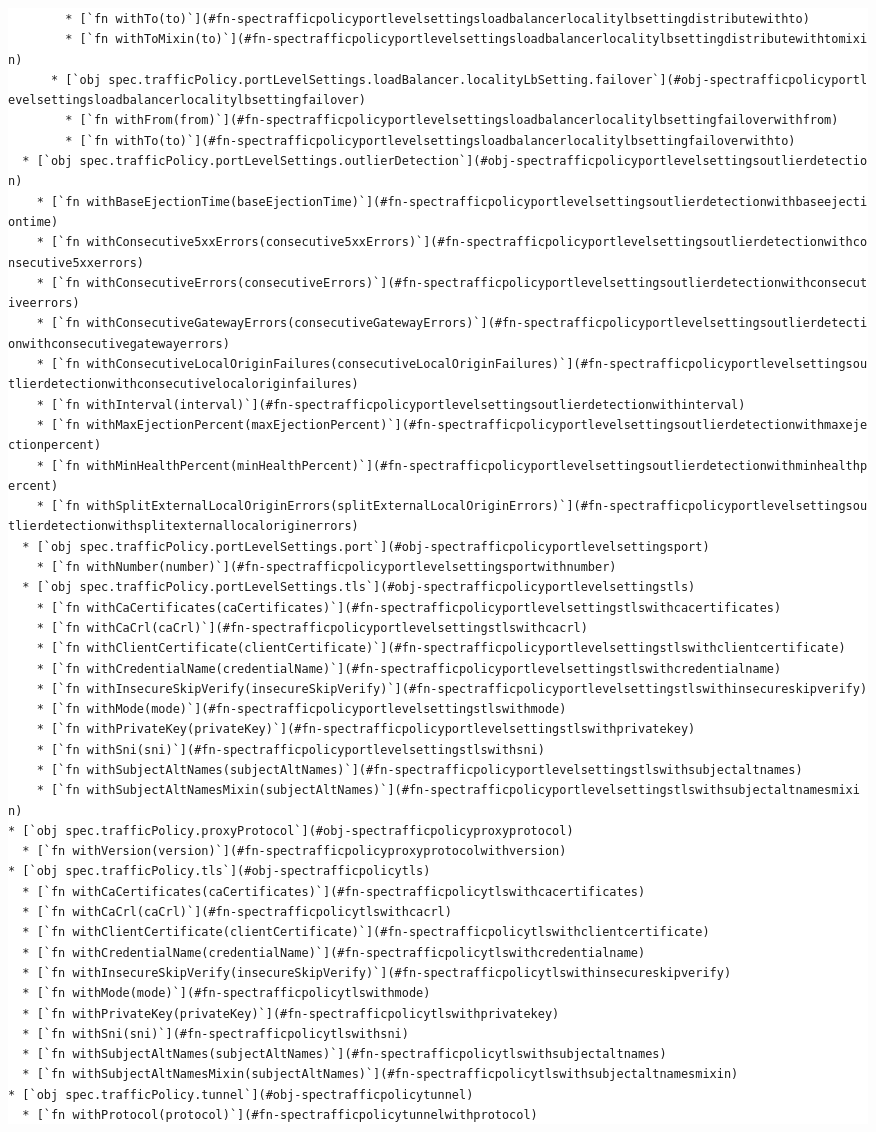             * [`fn withTo(to)`](#fn-spectrafficpolicyportlevelsettingsloadbalancerlocalitylbsettingdistributewithto)
            * [`fn withToMixin(to)`](#fn-spectrafficpolicyportlevelsettingsloadbalancerlocalitylbsettingdistributewithtomixin)
          * [`obj spec.trafficPolicy.portLevelSettings.loadBalancer.localityLbSetting.failover`](#obj-spectrafficpolicyportlevelsettingsloadbalancerlocalitylbsettingfailover)
            * [`fn withFrom(from)`](#fn-spectrafficpolicyportlevelsettingsloadbalancerlocalitylbsettingfailoverwithfrom)
            * [`fn withTo(to)`](#fn-spectrafficpolicyportlevelsettingsloadbalancerlocalitylbsettingfailoverwithto)
      * [`obj spec.trafficPolicy.portLevelSettings.outlierDetection`](#obj-spectrafficpolicyportlevelsettingsoutlierdetection)
        * [`fn withBaseEjectionTime(baseEjectionTime)`](#fn-spectrafficpolicyportlevelsettingsoutlierdetectionwithbaseejectiontime)
        * [`fn withConsecutive5xxErrors(consecutive5xxErrors)`](#fn-spectrafficpolicyportlevelsettingsoutlierdetectionwithconsecutive5xxerrors)
        * [`fn withConsecutiveErrors(consecutiveErrors)`](#fn-spectrafficpolicyportlevelsettingsoutlierdetectionwithconsecutiveerrors)
        * [`fn withConsecutiveGatewayErrors(consecutiveGatewayErrors)`](#fn-spectrafficpolicyportlevelsettingsoutlierdetectionwithconsecutivegatewayerrors)
        * [`fn withConsecutiveLocalOriginFailures(consecutiveLocalOriginFailures)`](#fn-spectrafficpolicyportlevelsettingsoutlierdetectionwithconsecutivelocaloriginfailures)
        * [`fn withInterval(interval)`](#fn-spectrafficpolicyportlevelsettingsoutlierdetectionwithinterval)
        * [`fn withMaxEjectionPercent(maxEjectionPercent)`](#fn-spectrafficpolicyportlevelsettingsoutlierdetectionwithmaxejectionpercent)
        * [`fn withMinHealthPercent(minHealthPercent)`](#fn-spectrafficpolicyportlevelsettingsoutlierdetectionwithminhealthpercent)
        * [`fn withSplitExternalLocalOriginErrors(splitExternalLocalOriginErrors)`](#fn-spectrafficpolicyportlevelsettingsoutlierdetectionwithsplitexternallocaloriginerrors)
      * [`obj spec.trafficPolicy.portLevelSettings.port`](#obj-spectrafficpolicyportlevelsettingsport)
        * [`fn withNumber(number)`](#fn-spectrafficpolicyportlevelsettingsportwithnumber)
      * [`obj spec.trafficPolicy.portLevelSettings.tls`](#obj-spectrafficpolicyportlevelsettingstls)
        * [`fn withCaCertificates(caCertificates)`](#fn-spectrafficpolicyportlevelsettingstlswithcacertificates)
        * [`fn withCaCrl(caCrl)`](#fn-spectrafficpolicyportlevelsettingstlswithcacrl)
        * [`fn withClientCertificate(clientCertificate)`](#fn-spectrafficpolicyportlevelsettingstlswithclientcertificate)
        * [`fn withCredentialName(credentialName)`](#fn-spectrafficpolicyportlevelsettingstlswithcredentialname)
        * [`fn withInsecureSkipVerify(insecureSkipVerify)`](#fn-spectrafficpolicyportlevelsettingstlswithinsecureskipverify)
        * [`fn withMode(mode)`](#fn-spectrafficpolicyportlevelsettingstlswithmode)
        * [`fn withPrivateKey(privateKey)`](#fn-spectrafficpolicyportlevelsettingstlswithprivatekey)
        * [`fn withSni(sni)`](#fn-spectrafficpolicyportlevelsettingstlswithsni)
        * [`fn withSubjectAltNames(subjectAltNames)`](#fn-spectrafficpolicyportlevelsettingstlswithsubjectaltnames)
        * [`fn withSubjectAltNamesMixin(subjectAltNames)`](#fn-spectrafficpolicyportlevelsettingstlswithsubjectaltnamesmixin)
    * [`obj spec.trafficPolicy.proxyProtocol`](#obj-spectrafficpolicyproxyprotocol)
      * [`fn withVersion(version)`](#fn-spectrafficpolicyproxyprotocolwithversion)
    * [`obj spec.trafficPolicy.tls`](#obj-spectrafficpolicytls)
      * [`fn withCaCertificates(caCertificates)`](#fn-spectrafficpolicytlswithcacertificates)
      * [`fn withCaCrl(caCrl)`](#fn-spectrafficpolicytlswithcacrl)
      * [`fn withClientCertificate(clientCertificate)`](#fn-spectrafficpolicytlswithclientcertificate)
      * [`fn withCredentialName(credentialName)`](#fn-spectrafficpolicytlswithcredentialname)
      * [`fn withInsecureSkipVerify(insecureSkipVerify)`](#fn-spectrafficpolicytlswithinsecureskipverify)
      * [`fn withMode(mode)`](#fn-spectrafficpolicytlswithmode)
      * [`fn withPrivateKey(privateKey)`](#fn-spectrafficpolicytlswithprivatekey)
      * [`fn withSni(sni)`](#fn-spectrafficpolicytlswithsni)
      * [`fn withSubjectAltNames(subjectAltNames)`](#fn-spectrafficpolicytlswithsubjectaltnames)
      * [`fn withSubjectAltNamesMixin(subjectAltNames)`](#fn-spectrafficpolicytlswithsubjectaltnamesmixin)
    * [`obj spec.trafficPolicy.tunnel`](#obj-spectrafficpolicytunnel)
      * [`fn withProtocol(protocol)`](#fn-spectrafficpolicytunnelwithprotocol)